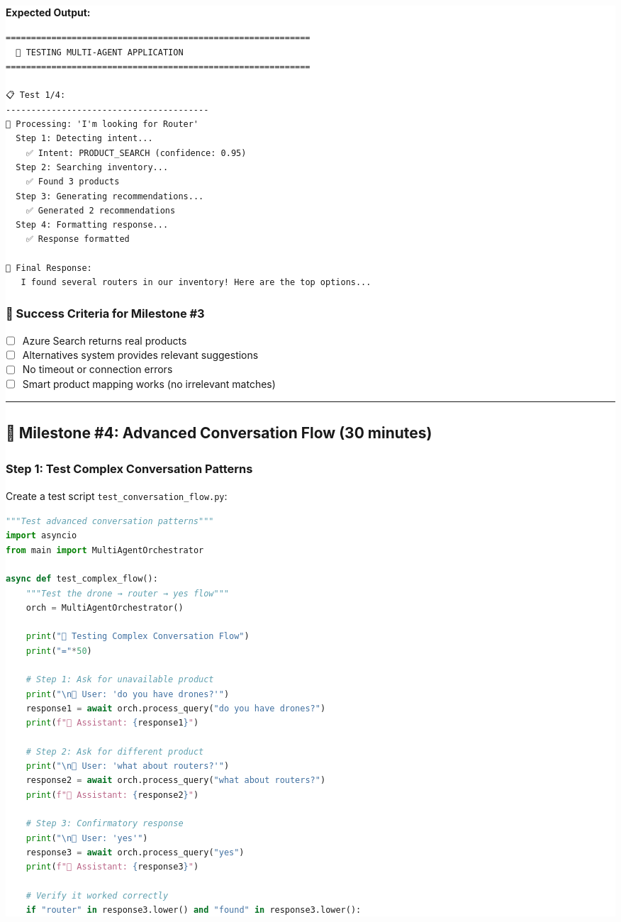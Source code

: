 **Expected Output:**
```
============================================================
  🧪 TESTING MULTI-AGENT APPLICATION
============================================================

📋 Test 1/4:
----------------------------------------
🤖 Processing: 'I'm looking for Router'
  Step 1: Detecting intent...
    ✅ Intent: PRODUCT_SEARCH (confidence: 0.95)
  Step 2: Searching inventory...
    ✅ Found 3 products
  Step 3: Generating recommendations...
    ✅ Generated 2 recommendations
  Step 4: Formatting response...
    ✅ Response formatted

💬 Final Response:
   I found several routers in our inventory! Here are the top options...
```

### 🎯 Success Criteria for Milestone #3
- [ ] Azure Search returns real products
- [ ] Alternatives system provides relevant suggestions
- [ ] No timeout or connection errors
- [ ] Smart product mapping works (no irrelevant matches)

---

## 🚀 Milestone #4: Advanced Conversation Flow (30 minutes)

### Step 1: Test Complex Conversation Patterns
Create a test script `test_conversation_flow.py`:

```python
"""Test advanced conversation patterns"""
import asyncio
from main import MultiAgentOrchestrator

async def test_complex_flow():
    """Test the drone → router → yes flow"""
    orch = MultiAgentOrchestrator()
    
    print("🧪 Testing Complex Conversation Flow")
    print("="*50)
    
    # Step 1: Ask for unavailable product
    print("\n👤 User: 'do you have drones?'")
    response1 = await orch.process_query("do you have drones?")
    print(f"🤖 Assistant: {response1}")
    
    # Step 2: Ask for different product
    print("\n👤 User: 'what about routers?'")
    response2 = await orch.process_query("what about routers?")
    print(f"🤖 Assistant: {response2}")
    
    # Step 3: Confirmatory response
    print("\n👤 User: 'yes'")
    response3 = await orch.process_query("yes")
    print(f"🤖 Assistant: {response3}")
    
    # Verify it worked correctly
    if "router" in response3.lower() and "found" in response3.lower():
```